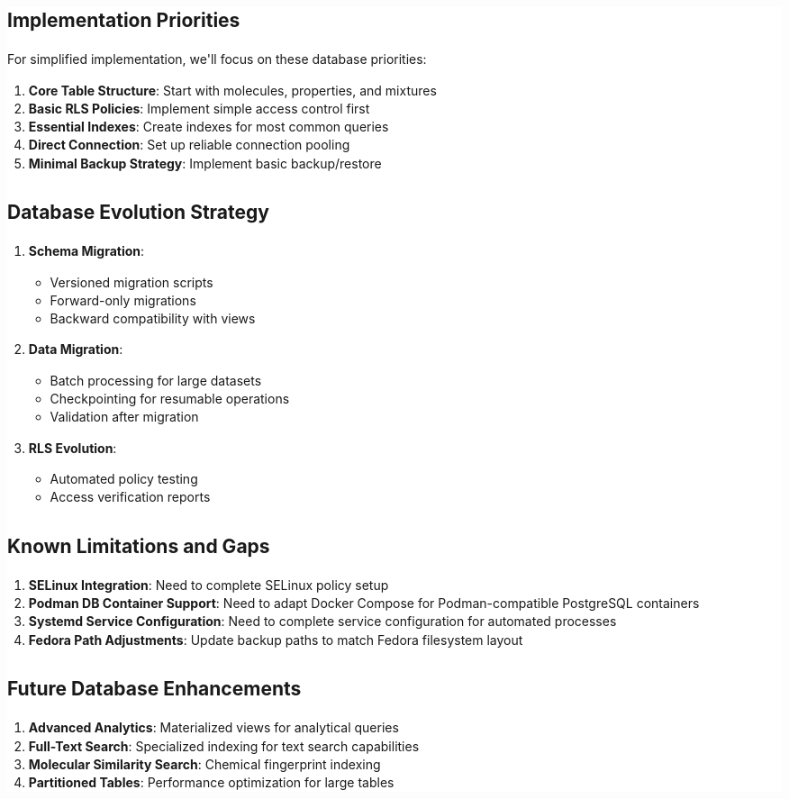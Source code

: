 ## Implementation Priorities

For simplified implementation, we'll focus on these database priorities:

1. **Core Table Structure**: Start with molecules, properties, and mixtures
2. **Basic RLS Policies**: Implement simple access control first
3. **Essential Indexes**: Create indexes for most common queries
4. **Direct Connection**: Set up reliable connection pooling
5. **Minimal Backup Strategy**: Implement basic backup/restore

## Database Evolution Strategy

1. **Schema Migration**:
   - Versioned migration scripts
   - Forward-only migrations
   - Backward compatibility with views

2. **Data Migration**:
   - Batch processing for large datasets
   - Checkpointing for resumable operations
   - Validation after migration

3. **RLS Evolution**:
   - Automated policy testing
   - Access verification reports

## Known Limitations and Gaps

1. **SELinux Integration**: Need to complete SELinux policy setup
2. **Podman DB Container Support**: Need to adapt Docker Compose for Podman-compatible PostgreSQL containers
3. **Systemd Service Configuration**: Need to complete service configuration for automated processes
4. **Fedora Path Adjustments**: Update backup paths to match Fedora filesystem layout

## Future Database Enhancements

1. **Advanced Analytics**: Materialized views for analytical queries
2. **Full-Text Search**: Specialized indexing for text search capabilities
3. **Molecular Similarity Search**: Chemical fingerprint indexing
4. **Partitioned Tables**: Performance optimization for large tables